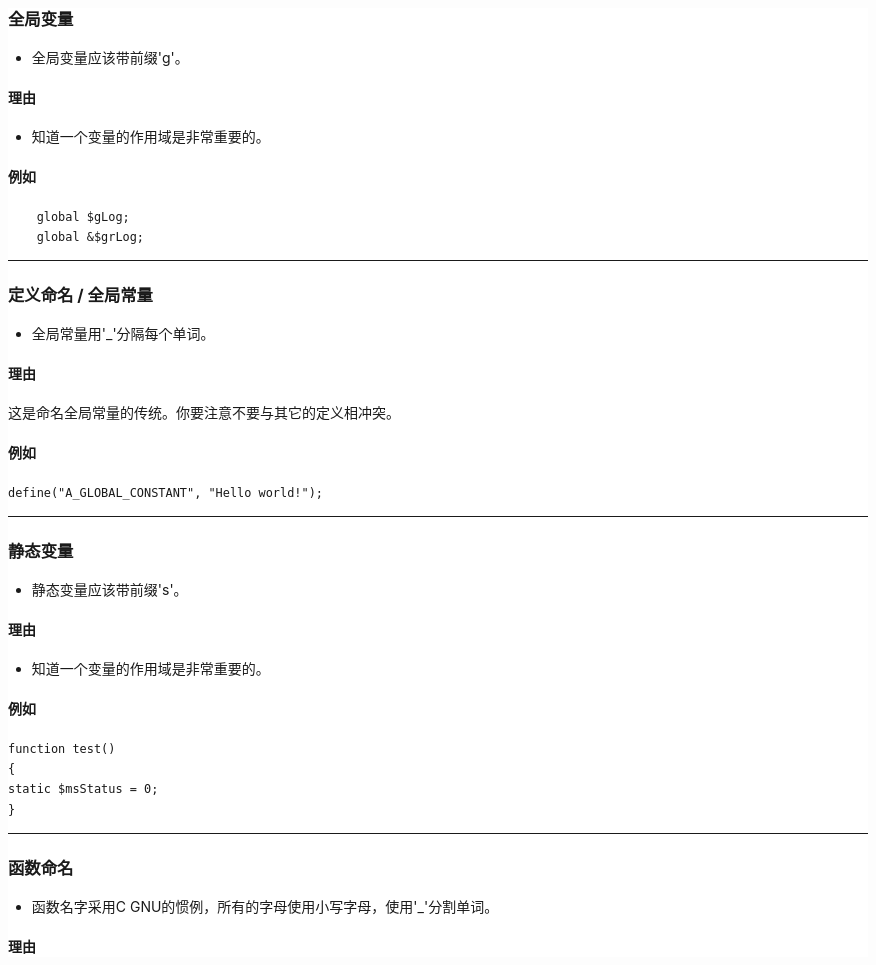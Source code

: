 ### 全局变量

* 全局变量应该带前缀'g'。

#### 理由

* 知道一个变量的作用域是非常重要的。

#### 例如


        global $gLog;
        global &$grLog;


* * *

### 定义命名 / 全局常量

* 全局常量用'_'分隔每个单词。

#### 理由

这是命名全局常量的传统。你要注意不要与其它的定义相冲突。

#### 例如



    define("A_GLOBAL_CONSTANT", "Hello world!");


* * *

### 静态变量

* 静态变量应该带前缀's'。

#### 理由

* 知道一个变量的作用域是非常重要的。

#### 例如


    function test()
    {
    static $msStatus = 0;
    }


* * *

### 函数命名

* 函数名字采用C GNU的惯例，所有的字母使用小写字母，使用'_'分割单词。

#### 理由
